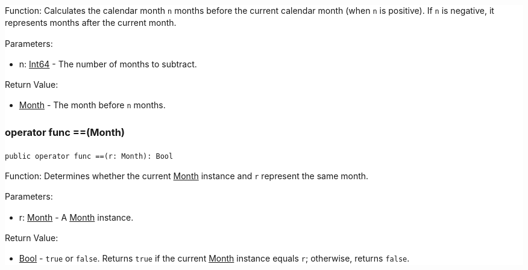 Function: Calculates the calendar month `n` months before the current calendar month (when `n` is positive). If `n` is negative, it represents months after the current month.

Parameters:

- n: [Int64](../../core/core_package_api/core_package_intrinsics.md#int64) - The number of months to subtract.

Return Value:

- [Month](time_package_enums.md#enum-month) - The month before `n` months.

### operator func ==(Month)

```cangjie
public operator func ==(r: Month): Bool
```

Function: Determines whether the current [Month](time_package_enums.md#enum-month) instance and `r` represent the same month.

Parameters:

- r: [Month](time_package_enums.md#enum-month) - A [Month](time_package_enums.md#enum-month) instance.

Return Value:

- [Bool](../../core/core_package_api/core_package_intrinsics.md#bool) - `true` or `false`. Returns `true` if the current [Month](time_package_enums.md#enum-month) instance equals `r`; otherwise, returns `false`.